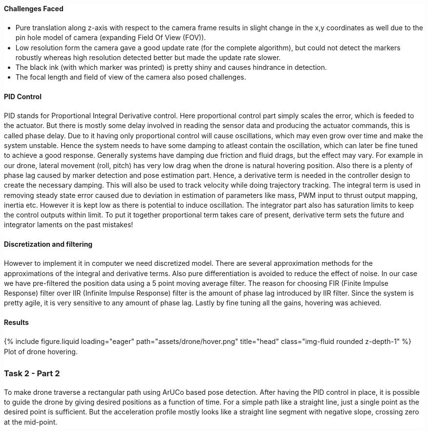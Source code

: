 
#### Challenges Faced
 - Pure translation along z-axis with respect to the camera frame results in slight change in the x,y coordinates as well due to the pin hole model of camera (expanding Field Of View (FOV)).
 - Low resolution form the camera gave a good update rate (for the complete algorithm), but could not detect the markers robustly whereas high resolution detected better but made the update rate slower.
 - The black ink (with which marker was printed) is pretty shiny and causes hindrance in detection.
 - The focal length and field of view of the camera also posed challenges.

#### PID Control
PID stands for Proportional Integral Derivative control. Here proportional control part simply scales the error, which is feeded to the actuator. But there is mostly some delay involved in reading the sensor data and producing the actuator commands, this is called phase delay. Due to it having only proportional control will cause oscillations, which may even grow over time and make the system unstable.
Hence the system needs to have some damping to atleast contain the oscillation, which can later be fine tuned to achieve a good response. Generally systems have damping due friction and fluid drags, but the effect may vary. For example in our drone, lateral movement (roll, pitch) has very low drag when the drone is natural hovering position. Also there is a plenty of phase lag caused by marker detection and pose estimation part. Hence, a derivative term is needed in the controller design to create the necessary damping. This will also be used to track velocity while doing trajectory tracking.
The integral term is used in removing steady state error caused due to deviation in estimation of parameters like mass, PWM input to thrust output mapping, inertia etc. However it is kept low as there is potential to induce oscillation. The integrator part also has saturation limits to keep the control outputs within limit. To put it together proportional term takes care of present, derivative term sets the future and integrator laments on the past mistakes!

#### Discretization and filtering
However to implement it in computer we need discretized model. There are several approximation methods for the approximations of the integral and derivative terms. Also pure differentiation is avoided to reduce the effect of noise. In our case we have pre-filtered the position data using a 5 point moving average filter. The reason for choosing FIR (Finite Impulse Response) filter over IIR (Infinite Impulse Response) filter is the amount of phase lag introduced by IIR filter. Since the system is pretty agile, it is very sensitive to any amount of phase lag.
Lastly by fine tuning all the gains, hovering was achieved.

#### Results
<div class="row">
    <div class="col-sm mt-3 mt-md-0">
        {% include figure.liquid loading="eager" path="assets/drone/hover.png" title="head" class="img-fluid rounded z-depth-1" %}
    </div>
</div>
<div class="caption">
    Plot of drone hovering.
</div>

### Task 2 - Part 2
 To make drone traverse a rectangular path using ArUCo based pose detection.
After having the PID control in place, it is possible to guide the drone by giving desired positions as a function of
time. For a simple path like a straight line, just a single point as the desired point is sufficient. But the acceleration profile
mostly looks like a straight line segment with negative slope, crossing zero at the mid-point.
